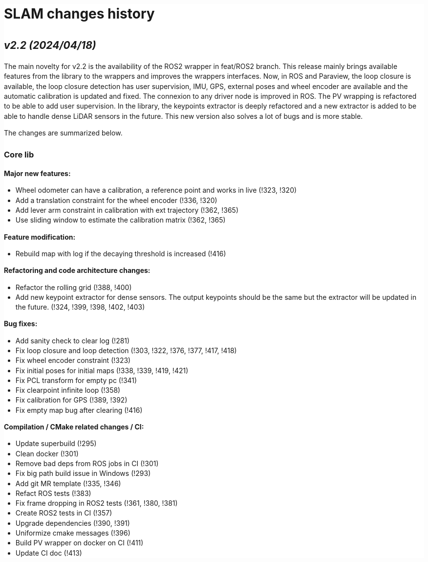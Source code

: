 # SLAM changes history

## *v2.2 (2024/04/18)*

The main novelty for v2.2 is the availability of the ROS2 wrapper in feat/ROS2 branch.
This release mainly brings available features from the library to the wrappers and improves the wrappers interfaces. Now, in ROS and Paraview, the loop closure is available, the loop closure detection has user supervision, IMU, GPS, external poses and wheel encoder are available and the automatic calibration is updated and fixed.
The connexion to any driver node is improved in ROS.
The PV wrapping is refactored to be able to add user supervision.
In the library, the keypoints extractor is deeply refactored and a new extractor is added to be able to handle dense LiDAR sensors in the future.
This new version also solves a lot of bugs and is more stable.

The changes are summarized below.

### Core lib

**Major new features:**

* Wheel odometer can have a calibration, a reference point and works in live (!323, !320)
* Add a translation constraint for the wheel encoder (!336, !320)
* Add lever arm constraint in calibration with ext trajectory (!362, !365)
* Use sliding window to estimate the calibration matrix (!362, !365)

**Feature modification:**

* Rebuild map with log if the decaying threshold is increased (!416)

**Refactoring and code architecture changes:**

* Refactor the rolling grid (!388, !400)
* Add new keypoint extractor for dense sensors. The output keypoints should be the same but the extractor will be updated in the future. (!324, !399, !398, !402, !403)

**Bug fixes:**

* Add sanity check to clear log (!281)
* Fix loop closure and loop detection (!303, !322, !376, !377, !417, !418)
* Fix wheel encoder constraint (!323)
* Fix initial poses for initial maps (!338, !339, !419, !421)
* Fix PCL transform for empty pc (!341)
* Fix clearpoint infinite loop (!358)
* Fix calibration for GPS (!389, !392)
* Fix empty map bug after clearing (!416)

**Compilation / CMake related changes / CI:**

* Update superbuild (!295)
* Clean docker (!301)
* Remove bad deps from ROS jobs in CI (!301)
* Fix big path build issue in Windows (!293)
* Add git MR template (!335, !346)
* Refact ROS tests (!383)
* Fix frame dropping in ROS2 tests (!361, !380, !381)
* Create ROS2 tests in CI (!357)
* Upgrade dependencies (!390, !391)
* Uniformize cmake messages (!396)
* Build PV wrapper on docker on CI (!411)
* Update CI doc (!413)
